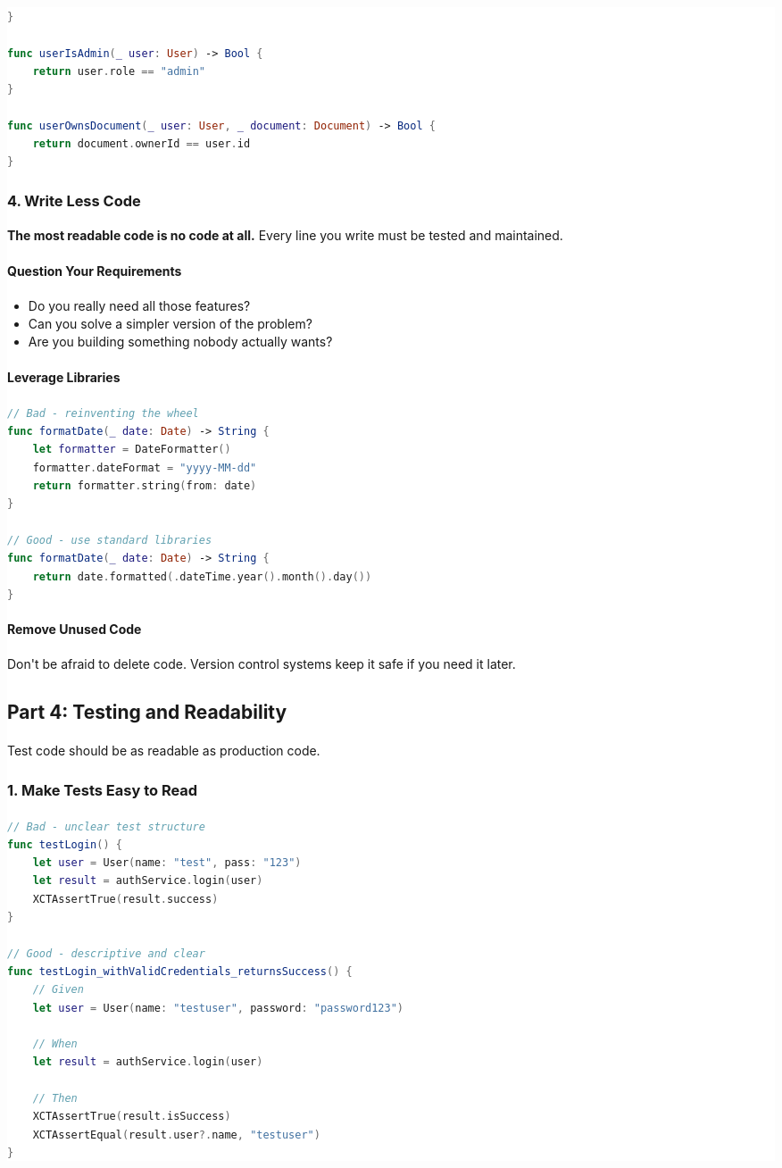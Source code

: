 ```swift
}

func userIsAdmin(_ user: User) -> Bool {
    return user.role == "admin"
}

func userOwnsDocument(_ user: User, _ document: Document) -> Bool {
    return document.ownerId == user.id
}
```

### 4. Write Less Code

**The most readable code is no code at all.** Every line you write must be tested and maintained.

#### **Question Your Requirements**
- Do you really need all those features?
- Can you solve a simpler version of the problem?
- Are you building something nobody actually wants?

#### **Leverage Libraries**
```swift
// Bad - reinventing the wheel
func formatDate(_ date: Date) -> String {
    let formatter = DateFormatter()
    formatter.dateFormat = "yyyy-MM-dd"
    return formatter.string(from: date)
}

// Good - use standard libraries
func formatDate(_ date: Date) -> String {
    return date.formatted(.dateTime.year().month().day())
}
```

#### **Remove Unused Code**
Don't be afraid to delete code. Version control systems keep it safe if you need it later.

## Part 4: Testing and Readability

Test code should be as readable as production code.

### 1. Make Tests Easy to Read
```swift
// Bad - unclear test structure
func testLogin() {
    let user = User(name: "test", pass: "123")
    let result = authService.login(user)
    XCTAssertTrue(result.success)
}

// Good - descriptive and clear
func testLogin_withValidCredentials_returnsSuccess() {
    // Given
    let user = User(name: "testuser", password: "password123")
    
    // When
    let result = authService.login(user)
    
    // Then
    XCTAssertTrue(result.isSuccess)
    XCTAssertEqual(result.user?.name, "testuser")
}
```